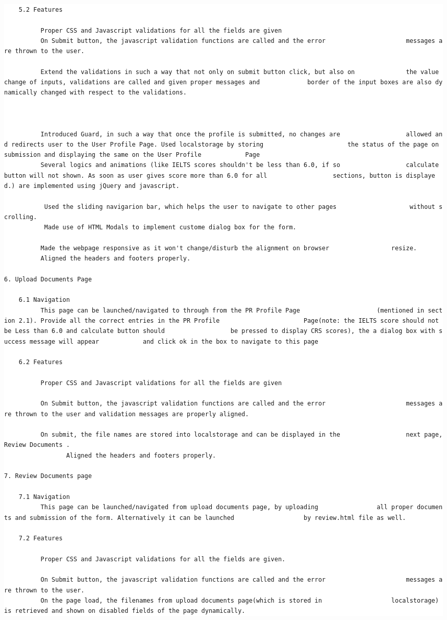 		5.2 Features

		      Proper CSS and Javascript validations for all the fields are given
		      On Submit button, the javascript validation functions are called and the error 				      messages are thrown to the user.
		      
		      Extend the validations in such a way that not only on submit button click, but also on 		      the value change of inputs, validations are called and given proper messages and 			   border of the input boxes are also dynamically changed with respect to the validations.
		


		      Introduced Guard, in such a way that once the profile is submitted, no changes are 			      allowed and redirects user to the User Profile Page. Used localstorage by storing 	     		      the status of the page on submission and displaying the same on the User Profile 		      Page
		      Several logics and animations (like IELTS scores shouldn't be less than 6.0, if so 			      calculate button will not shown. As soon as user gives score more than 6.0 for all 			      sections, button is displayed.) are implemented using jQuery and javascript. 

		       Used the sliding navigarion bar, which helps the user to navigate to other pages 			       without scrolling.
		       Made use of HTML Modals to implement custome dialog box for the form.
				     
		      Made the webpage responsive as it won't change/disturb the alignment on browser 			      resize.		      
		      Aligned the headers and footers properly.

	6. Upload Documents Page

		6.1 Navigation
		      This page can be launched/navigated to through from the PR Profile Page 				      (mentioned in section 2.1). Provide all the correct entries in the PR Profile 				      Page(note: the IELTS score should not be Less than 6.0 and calculate button should 			      be pressed to display CRS scores), the a dialog box with success message will appear 		      and click ok in the box to navigate to this page

		6.2 Features

		      Proper CSS and Javascript validations for all the fields are given
		
		      On Submit button, the javascript validation functions are called and the error 				      messages are thrown to the user and validation messages are properly aligned.
		
		      On submit, the file names are stored into localstorage and can be displayed in the 			      next page, Review Documents .	
	                 Aligned the headers and footers properly.

	7. Review Documents page

		7.1 Navigation
		      This page can be launched/navigated from upload documents page, by uploading 			      all proper documents and submission of the form. Alternatively it can be launched    			      by review.html file as well.

		7.2 Features

		      Proper CSS and Javascript validations for all the fields are given.
		
		      On Submit button, the javascript validation functions are called and the error 				      messages are thrown to the user.
		      On the page load, the filenames from upload documents page(which is stored in 			      localstorage) is retrieved and shown on disabled fields of the page dynamically.
		      